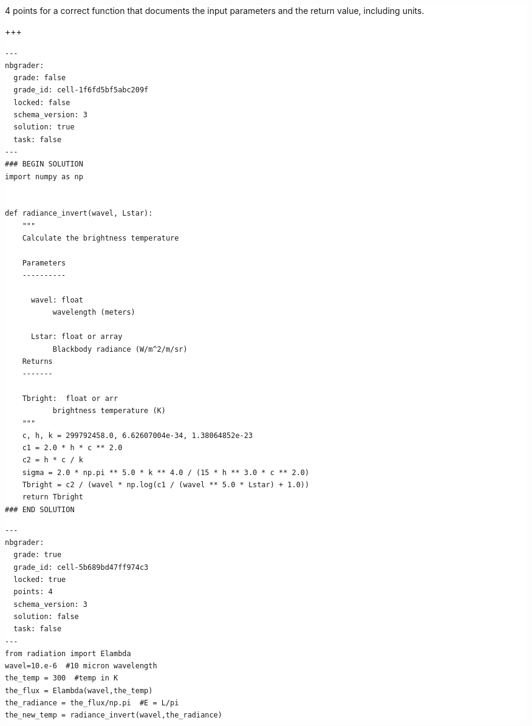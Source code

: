 4 points for a correct function that documents the input parameters and the return value, including units.

+++





```{code-cell} ipython3
---
nbgrader:
  grade: false
  grade_id: cell-1f6fd5bf5abc209f
  locked: false
  schema_version: 3
  solution: true
  task: false
---
### BEGIN SOLUTION 
import numpy as np


def radiance_invert(wavel, Lstar):
    """
    Calculate the brightness temperature
    
    Parameters
    ----------

      wavel: float
           wavelength (meters)

      Lstar: float or array
           Blackbody radiance (W/m^2/m/sr)
    Returns
    -------

    Tbright:  float or arr
           brightness temperature (K)
    """
    c, h, k = 299792458.0, 6.62607004e-34, 1.38064852e-23
    c1 = 2.0 * h * c ** 2.0
    c2 = h * c / k
    sigma = 2.0 * np.pi ** 5.0 * k ** 4.0 / (15 * h ** 3.0 * c ** 2.0)
    Tbright = c2 / (wavel * np.log(c1 / (wavel ** 5.0 * Lstar) + 1.0))
    return Tbright
### END SOLUTION
```

```{code-cell} ipython3
---
nbgrader:
  grade: true
  grade_id: cell-5b689bd47ff974c3
  locked: true
  points: 4
  schema_version: 3
  solution: false
  task: false
---
from radiation import Elambda
wavel=10.e-6  #10 micron wavelength
the_temp = 300  #temp in K
the_flux = Elambda(wavel,the_temp)
the_radiance = the_flux/np.pi  #E = L/pi
the_new_temp = radiance_invert(wavel,the_radiance)
```